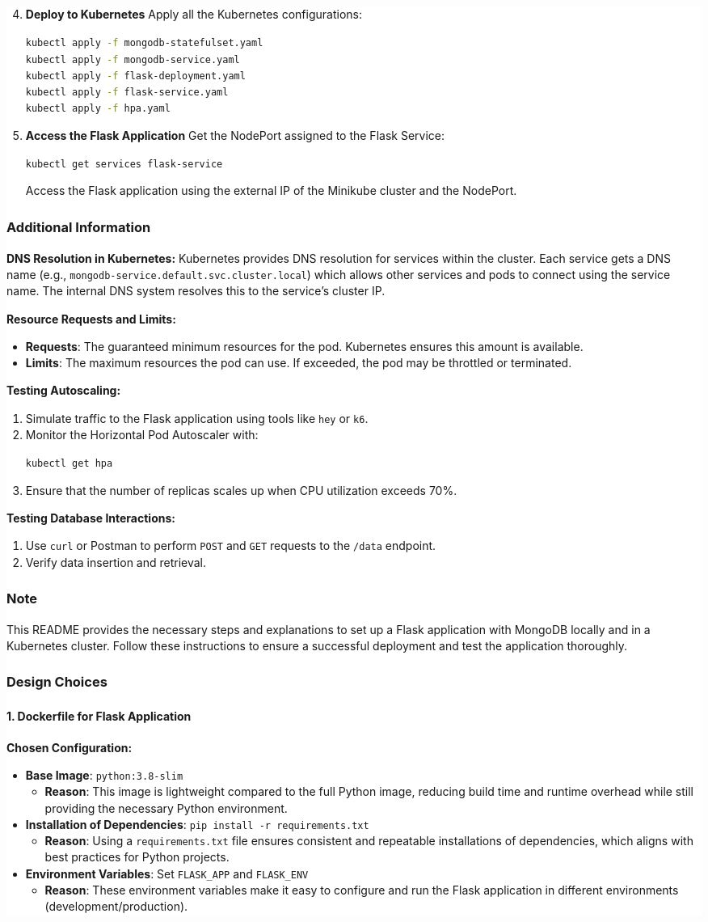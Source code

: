 4. **Deploy to Kubernetes**
    Apply all the Kubernetes configurations:
    ```bash
    kubectl apply -f mongodb-statefulset.yaml
    kubectl apply -f mongodb-service.yaml
    kubectl apply -f flask-deployment.yaml
    kubectl apply -f flask-service.yaml
    kubectl apply -f hpa.yaml
    ```

5. **Access the Flask Application**
    Get the NodePort assigned to the Flask Service:
    ```bash
    kubectl get services flask-service
    ```
    Access the Flask application using the external IP of the Minikube cluster and the NodePort.

### Additional Information

**DNS Resolution in Kubernetes:**
Kubernetes provides DNS resolution for services within the cluster. Each service gets a DNS name (e.g., `mongodb-service.default.svc.cluster.local`) which allows other services and pods to connect using the service name. The internal DNS system resolves this to the service’s cluster IP.

**Resource Requests and Limits:**
- **Requests**: The guaranteed minimum resources for the pod. Kubernetes ensures this amount is available.
- **Limits**: The maximum resources the pod can use. If exceeded, the pod may be throttled or terminated.

**Testing Autoscaling:**
1. Simulate traffic to the Flask application using tools like `hey` or `k6`.
2. Monitor the Horizontal Pod Autoscaler with:
   ```bash
   kubectl get hpa
   ```
3. Ensure that the number of replicas scales up when CPU utilization exceeds 70%.

**Testing Database Interactions:**
1. Use `curl` or Postman to perform `POST` and `GET` requests to the `/data` endpoint.
2. Verify data insertion and retrieval.

### Note

This README provides the necessary steps and explanations to set up a Flask application with MongoDB locally and in a Kubernetes cluster. Follow these instructions to ensure a successful deployment and test the application thoroughly.

### Design Choices

#### 1. **Dockerfile for Flask Application**

**Chosen Configuration:**
- **Base Image**: `python:3.8-slim`
  - **Reason**: This image is lightweight compared to the full Python image, reducing build time and runtime overhead while still providing the necessary Python environment.
- **Installation of Dependencies**: `pip install -r requirements.txt`
  - **Reason**: Using a `requirements.txt` file ensures consistent and repeatable installations of dependencies, which aligns with best practices for Python projects.
- **Environment Variables**: Set `FLASK_APP` and `FLASK_ENV`
  - **Reason**: These environment variables make it easy to configure and run the Flask application in different environments (development/production).

